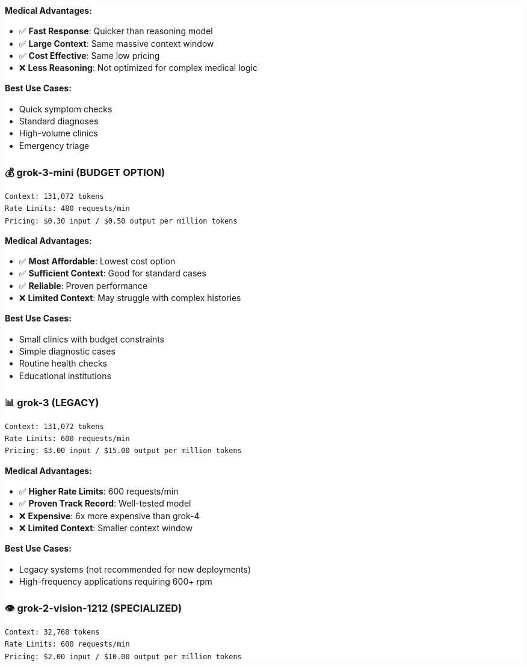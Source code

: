 **Medical Advantages:**
- ✅ **Fast Response**: Quicker than reasoning model
- ✅ **Large Context**: Same massive context window
- ✅ **Cost Effective**: Same low pricing
- ❌ **Less Reasoning**: Not optimized for complex medical logic

**Best Use Cases:**
- Quick symptom checks
- Standard diagnoses
- High-volume clinics
- Emergency triage

### 💰 **grok-3-mini** (BUDGET OPTION)
```
Context: 131,072 tokens
Rate Limits: 480 requests/min
Pricing: $0.30 input / $0.50 output per million tokens
```

**Medical Advantages:**
- ✅ **Most Affordable**: Lowest cost option
- ✅ **Sufficient Context**: Good for standard cases
- ✅ **Reliable**: Proven performance
- ❌ **Limited Context**: May struggle with complex histories

**Best Use Cases:**
- Small clinics with budget constraints
- Simple diagnostic cases
- Routine health checks
- Educational institutions

### 📊 **grok-3** (LEGACY)
```
Context: 131,072 tokens
Rate Limits: 600 requests/min
Pricing: $3.00 input / $15.00 output per million tokens
```

**Medical Advantages:**
- ✅ **Higher Rate Limits**: 600 requests/min
- ✅ **Proven Track Record**: Well-tested model
- ❌ **Expensive**: 6x more expensive than grok-4
- ❌ **Limited Context**: Smaller context window

**Best Use Cases:**
- Legacy systems (not recommended for new deployments)
- High-frequency applications requiring 600+ rpm

### 👁️ **grok-2-vision-1212** (SPECIALIZED)
```
Context: 32,768 tokens
Rate Limits: 600 requests/min
Pricing: $2.00 input / $10.00 output per million tokens
```
